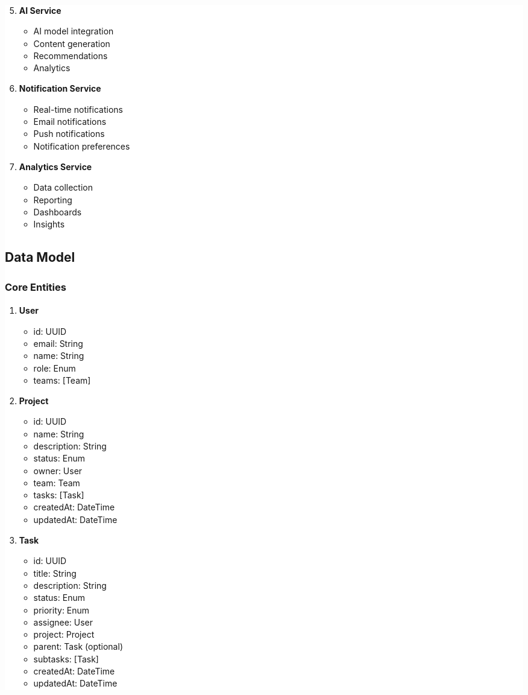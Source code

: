 5. **AI Service**
   - AI model integration
   - Content generation
   - Recommendations
   - Analytics

6. **Notification Service**
   - Real-time notifications
   - Email notifications
   - Push notifications
   - Notification preferences

7. **Analytics Service**
   - Data collection
   - Reporting
   - Dashboards
   - Insights

## Data Model

### Core Entities

1. **User**
   - id: UUID
   - email: String
   - name: String
   - role: Enum
   - teams: [Team]

2. **Project**
   - id: UUID
   - name: String
   - description: String
   - status: Enum
   - owner: User
   - team: Team
   - tasks: [Task]
   - createdAt: DateTime
   - updatedAt: DateTime

3. **Task**
   - id: UUID
   - title: String
   - description: String
   - status: Enum
   - priority: Enum
   - assignee: User
   - project: Project
   - parent: Task (optional)
   - subtasks: [Task]
   - createdAt: DateTime
   - updatedAt: DateTime
